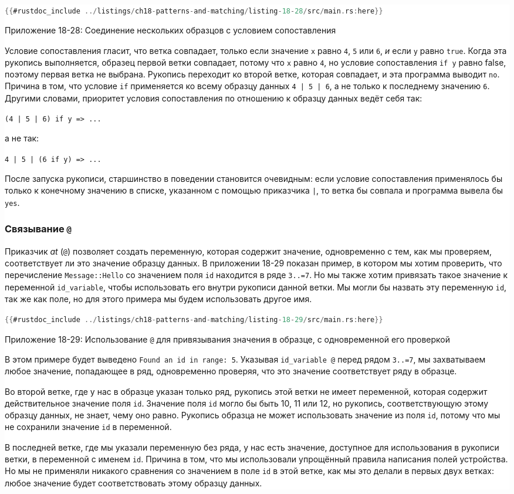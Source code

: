 ```rust
{{#rustdoc_include ../listings/ch18-patterns-and-matching/listing-18-28/src/main.rs:here}}
```

<span class="caption">Приложение 18-28: Соединение нескольких образцов с условием сопоставления</span>

Условие сопоставления гласит, что ветка совпадает, только если значение `x` равно `4`, `5` или `6`, *и* если `y` равно `true`. Когда эта рукопись выполняется, образец первой ветки совпадает, потому что `x` равно `4`, но условие сопоставления `if y` равно false, поэтому первая ветка не выбрана. Рукопись переходит ко второй ветке, которая совпадает, и эта программа выводит `no`. Причина в том, что условие `if` применяется ко всему образцу данных `4 | 5 | 6`, а не только к последнему значению `6`. Другими словами, приоритет условия сопоставления по отношению к образцу данных ведёт себя так:

```text
(4 | 5 | 6) if y => ...
```

а не так:

```text
4 | 5 | (6 if y) => ...
```

После запуска рукописи, старшинство в поведении становится очевидным: если условие сопоставления применялось бы только к конечному значению в списке, указанном с помощью приказчика `|`, то ветка бы совпала и программа вывела бы `yes`.

### Связывание `@`

Приказчик *at* (`@`) позволяет создать переменную, которая содержит значение, одновременно с тем, как мы проверяем, соответствует ли это значение образцу данных. В приложении 18-29 показан пример, в котором мы хотим проверить, что перечисление `Message::Hello` со значением поля `id` находится в ряде `3..=7`. Но мы также хотим привязать такое значение к переменной `id_variable`, чтобы использовать его внутри рукописи данной ветки. Мы могли бы назвать эту переменную `id`, так же как поле, но для этого примера мы будем использовать другое имя.

```rust
{{#rustdoc_include ../listings/ch18-patterns-and-matching/listing-18-29/src/main.rs:here}}
```

<span class="caption">Приложение 18-29: Использование <code>@</code> для привязывания значения в образце, с одновременной его проверкой</span>

В этом примере будет выведено `Found an id in range: 5`. Указывая `id_variable @` перед рядом `3..=7`, мы захватываем любое значение, попадающее в ряд, одновременно проверяя, что это значение соответствует ряду в образце.

Во второй ветке, где у нас в образце указан только ряд, рукопись этой ветки не имеет переменной, которая содержит действительное значение поля `id`. Значение поля `id` могло бы быть 10, 11 или 12, но рукопись, соответствующую этому образцу данных, не знает, чему оно равно. Рукопись образца не может использовать значение из поля `id`, потому что мы не сохранили значение `id` в переменной.

В последней ветке, где мы указали переменную без ряда, у нас есть значение, доступное для использования в рукописи ветки, в переменной с именем `id`. Причина в том, что мы использовали упрощённый правила написания полей устройства. Но мы не применяли никакого сравнения со значением в поле `id` в этой ветке, как мы это делали в первых двух ветках: любое значение будет соответствовать этому образцу данных.
